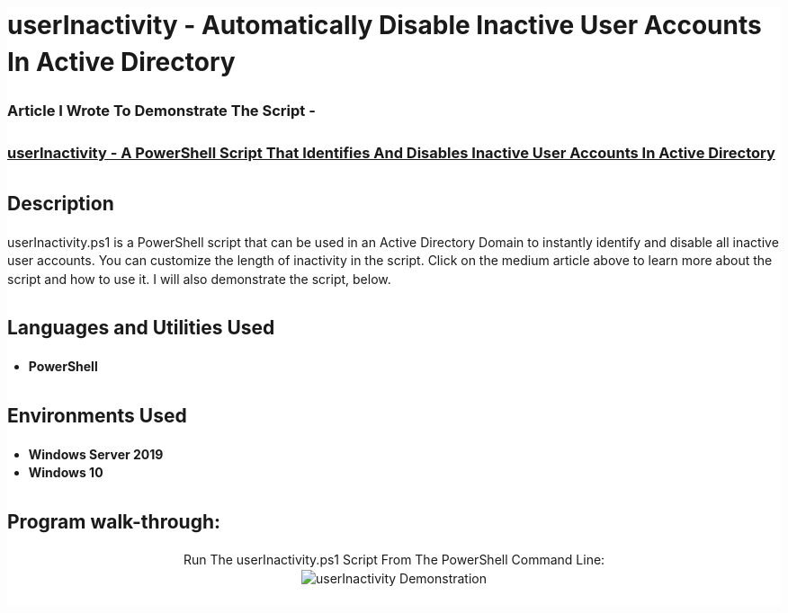 <h1>userInactivity - Automatically Disable Inactive User Accounts In Active Directory</h1>

 ### Article I Wrote To Demonstrate The Script -
 ### [userInactivity - A PowerShell Script That Identifies And Disables Inactive User Accounts In Active Directory](https://medium.com/@dante.falls/powershell-script-that-identifies-and-disables-inactive-user-accounts-in-active-directory-db6847dbddf9)

<h2>Description</h2>
userInactivity.ps1 is a PowerShell script that can be used in an Active Directory Domain to instantly identify and disable all inactive user accounts. You can customize the length of inactivity in the script.
Click on the medium article above to learn more about the script and how to use it. I will also demonstrate the script, below. 
<br />

<h2>Languages and Utilities Used</h2>

- <b>PowerShell</b> 

<h2>Environments Used </h2>

- <b>Windows Server 2019</b>
- <b>Windows 10</b>

<h2>Program walk-through:</h2>

<p align="center">
Run The userInactivity.ps1 Script From The PowerShell Command Line: <br/>
<img src="https://miro.medium.com/v2/resize:fit:3372/format:webp/1*R4SOhJu6FZfZ3-jt4L8X5g.png" height="300%" width="300%" alt="userInactivity Demonstration"/>
<br />
<br />
</p>

<!--
 ```diff
- text in red
+ text in green
! text in orange
# text in gray
@@ text in purple (and bold)@@
```
--!>
